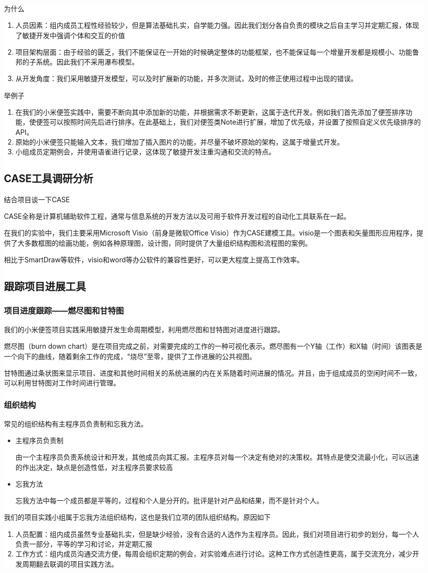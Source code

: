 为什么

1. 人员因素：组内成员工程性经验较少，但是算法基础扎实，自学能力强。因此我们划分各自负责的模块之后自主学习并定期汇报，体现了敏捷开发中强调个体和交互的价值

2. 项目架构层面：由于经验的匮乏，我们不能保证在一开始的时候确定整体的功能框架，也不能保证每一个增量开发都是规模小、功能鲁邦的子系统。因此我们不采用瀑布模型。
3. 从开发角度：我们采用敏捷开发模型，可以及时扩展新的功能，并多次测试，及时的修正使用过程中出现的错误。



举例子

1. 在我们的小米便签实践中，需要不断向其中添加新的功能，并根据需求不断更新，这属于迭代开发。例如我们首先添加了便签排序功能，使便签可以按照时间先后进行排序。在此基础上，我们对便签类Note进行扩展，增加了优先级，并设置了按照自定义优先级排序的API。
2. 原始的小米便签只能输入文本，我们增加了插入图片的功能，并尽量不破坏原始的架构，这属于增量式开发。
3. 小组成员定期例会，并使用语雀进行记录，这体现了敏捷开发注重沟通和交流的特点。



## CASE工具调研分析

结合项目谈一下CASE

CASE全称是计算机辅助软件工程，通常与信息系统的开发方法以及可用于软件开发过程的自动化工具联系在一起。

在我们的实验中，我们主要采用Microsoft Visio（前身是微软Office Visio）作为CASE建模工具。visio是一个图表和矢量图形应用程序，提供了大多数框图的绘画功能，例如各种原理图，设计图，同时提供了大量组织结构图和流程图的案例。

相比于SmartDraw等软件，visio和word等办公软件的兼容性更好，可以更大程度上提高工作效率。





## 跟踪项目进展工具

### 项目进度跟踪——燃尽图和甘特图

我们的小米便签项目实践采用敏捷开发生命周期模型，利用燃尽图和甘特图对进度进行跟踪。

燃尽图（burn down chart）是在项目完成之前，对需要完成的工作的一种可视化表示。燃尽图有一个Y轴（工作）和X轴（时间）该图表是一个向下的曲线，随着剩余工作的完成，“烧尽”至零，提供了工作进展的公共视图。

甘特图通过条状图来显示项目、进度和其他时间相关的系统进展的内在关系随着时间进展的情况。并且，由于组成成员的空闲时间不一致，可以利用甘特图对工作时间进行管理。

### 组织结构

常见的组织结构有主程序员负责制和忘我方法。

- 主程序员负责制

  由一个主程序员负责系统设计和开发，其他成员向其汇报。主程序员对每一个决定有绝对的决策权。其特点是使交流最小化，可以迅速的作出决定，缺点是创造性低，对主程序员要求较高

- 忘我方法

  忘我方法中每一个成员都是平等的，过程和个人是分开的。批评是针对产品和结果，而不是针对个人。

我们的项目实践小组属于忘我方法组织结构，这也是我们立项的团队组织结构。原因如下

1. 人员配置：组内成员虽然专业基础扎实，但是缺少经验，没有合适的人选作为主程序员。因此，我们对项目进行初步的划分，每一个人负责一部分，平等的学习和讨论，并定期汇报
2. 工作方式：组内成员沟通交流方便，每周会组织定期的例会，对实验难点进行讨论。这种工作方式创造性更高，属于交流充分，减少开发周期翻去联调的项目实践方法。
